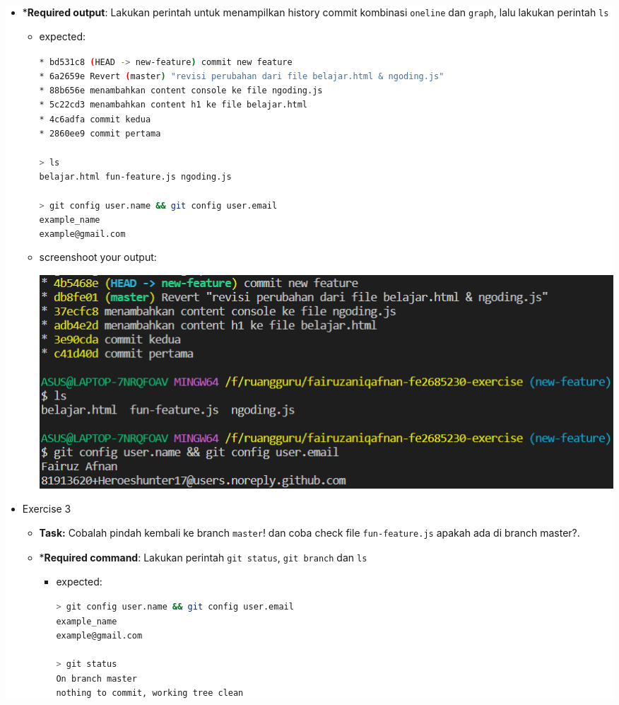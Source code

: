   - ***Required output**: Lakukan perintah untuk menampilkan history commit kombinasi `oneline` dan `graph`, lalu lakukan perintah `ls`

    - expected:

      ```bash
      * bd531c8 (HEAD -> new-feature) commit new feature
      * 6a2659e Revert (master) "revisi perubahan dari file belajar.html & ngoding.js"
      * 88b656e menambahkan content console ke file ngoding.js
      * 5c22cd3 menambahkan content h1 ke file belajar.html
      * 4c6adfa commit kedua
      * 2860ee9 commit pertama

      > ls
      belajar.html fun-feature.js ngoding.js

      > git config user.name && git config user.email
      example_name
      example@gmail.com
      ```

    - screenshoot your output:

      ![assets/branch/exercise2.png](assets/branch/exercise2.png)

- Exercise 3

  - **Task:** Cobalah pindah kembali ke branch `master`! dan coba check file `fun-feature.js` apakah ada di branch master?.

  - ***Required command**: Lakukan perintah `git status`, `git branch` dan `ls`

    - expected:

      ```bash
      > git config user.name && git config user.email
      example_name
      example@gmail.com

      > git status
      On branch master
      nothing to commit, working tree clean

